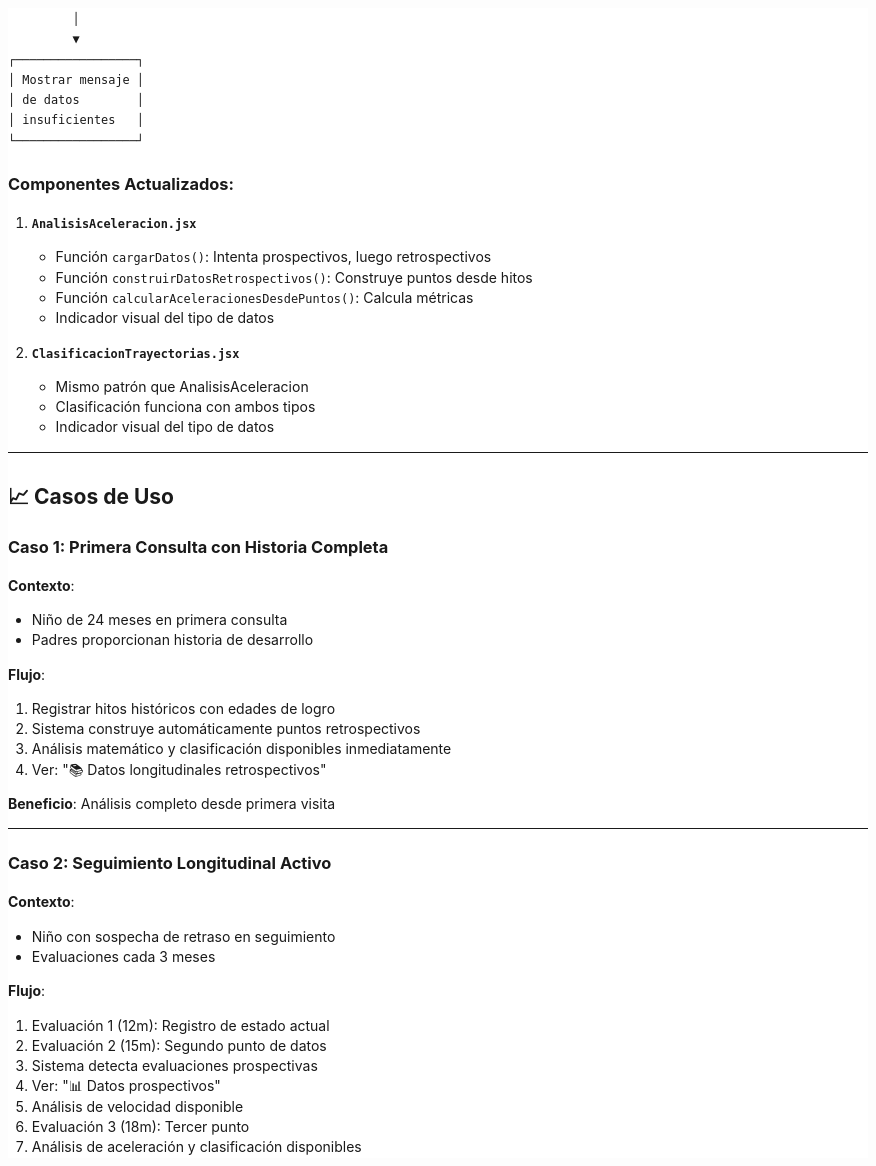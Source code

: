 ```
         │
         ▼
┌─────────────────┐
│ Mostrar mensaje │
│ de datos        │
│ insuficientes   │
└─────────────────┘
```

### Componentes Actualizados:

1. **`AnalisisAceleracion.jsx`**
   - Función `cargarDatos()`: Intenta prospectivos, luego retrospectivos
   - Función `construirDatosRetrospectivos()`: Construye puntos desde hitos
   - Función `calcularAceleracionesDesdePuntos()`: Calcula métricas
   - Indicador visual del tipo de datos

2. **`ClasificacionTrayectorias.jsx`**
   - Mismo patrón que AnalisisAceleracion
   - Clasificación funciona con ambos tipos
   - Indicador visual del tipo de datos

---

## 📈 Casos de Uso

### Caso 1: Primera Consulta con Historia Completa

**Contexto**: 
- Niño de 24 meses en primera consulta
- Padres proporcionan historia de desarrollo

**Flujo**:
1. Registrar hitos históricos con edades de logro
2. Sistema construye automáticamente puntos retrospectivos
3. Análisis matemático y clasificación disponibles inmediatamente
4. Ver: "📚 Datos longitudinales retrospectivos"

**Beneficio**: Análisis completo desde primera visita

---

### Caso 2: Seguimiento Longitudinal Activo

**Contexto**:
- Niño con sospecha de retraso en seguimiento
- Evaluaciones cada 3 meses

**Flujo**:
1. Evaluación 1 (12m): Registro de estado actual
2. Evaluación 2 (15m): Segundo punto de datos
3. Sistema detecta evaluaciones prospectivas
4. Ver: "📊 Datos prospectivos"
5. Análisis de velocidad disponible
6. Evaluación 3 (18m): Tercer punto
7. Análisis de aceleración y clasificación disponibles
